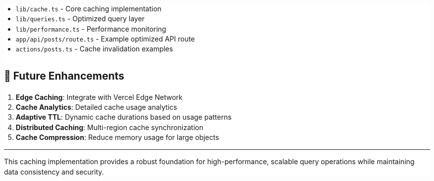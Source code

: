 - `lib/cache.ts` - Core caching implementation
- `lib/queries.ts` - Optimized query layer
- `lib/performance.ts` - Performance monitoring
- `app/api/posts/route.ts` - Example optimized API route
- `actions/posts.ts` - Cache invalidation examples

## 🔄 Future Enhancements

1. **Edge Caching**: Integrate with Vercel Edge Network
2. **Cache Analytics**: Detailed cache usage analytics
3. **Adaptive TTL**: Dynamic cache durations based on usage patterns
4. **Distributed Caching**: Multi-region cache synchronization
5. **Cache Compression**: Reduce memory usage for large objects

---

This caching implementation provides a robust foundation for high-performance, scalable query operations while maintaining data consistency and security.
